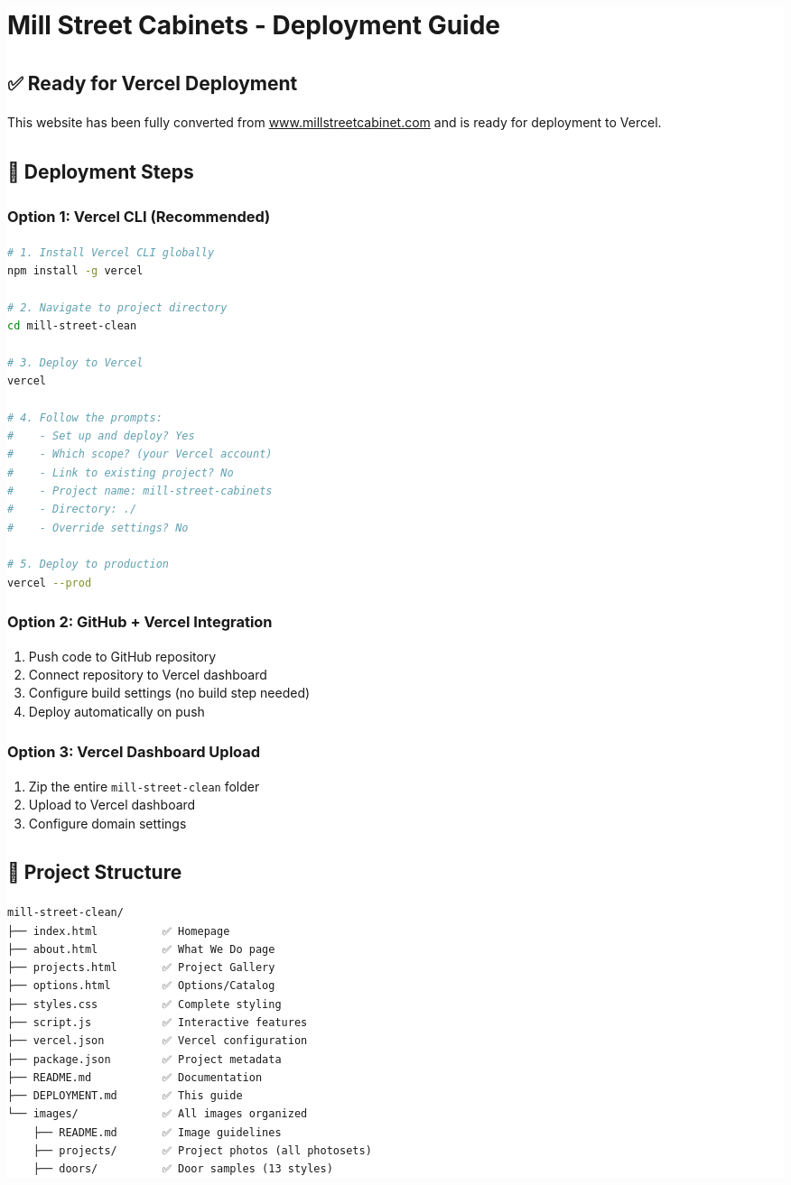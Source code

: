 # Mill Street Cabinets - Deployment Guide

## ✅ Ready for Vercel Deployment

This website has been fully converted from www.millstreetcabinet.com and is ready for deployment to Vercel.

## 🚀 Deployment Steps

### Option 1: Vercel CLI (Recommended)
```bash
# 1. Install Vercel CLI globally
npm install -g vercel

# 2. Navigate to project directory
cd mill-street-clean

# 3. Deploy to Vercel
vercel

# 4. Follow the prompts:
#    - Set up and deploy? Yes
#    - Which scope? (your Vercel account)
#    - Link to existing project? No
#    - Project name: mill-street-cabinets
#    - Directory: ./
#    - Override settings? No

# 5. Deploy to production
vercel --prod
```

### Option 2: GitHub + Vercel Integration
1. Push code to GitHub repository
2. Connect repository to Vercel dashboard
3. Configure build settings (no build step needed)
4. Deploy automatically on push

### Option 3: Vercel Dashboard Upload
1. Zip the entire `mill-street-clean` folder
2. Upload to Vercel dashboard
3. Configure domain settings

## 📁 Project Structure

```
mill-street-clean/
├── index.html          ✅ Homepage
├── about.html          ✅ What We Do page  
├── projects.html       ✅ Project Gallery
├── options.html        ✅ Options/Catalog
├── styles.css          ✅ Complete styling
├── script.js           ✅ Interactive features
├── vercel.json         ✅ Vercel configuration
├── package.json        ✅ Project metadata
├── README.md           ✅ Documentation
├── DEPLOYMENT.md       ✅ This guide
└── images/             ✅ All images organized
    ├── README.md       ✅ Image guidelines
    ├── projects/       ✅ Project photos (all photosets)
    ├── doors/          ✅ Door samples (13 styles)
```
